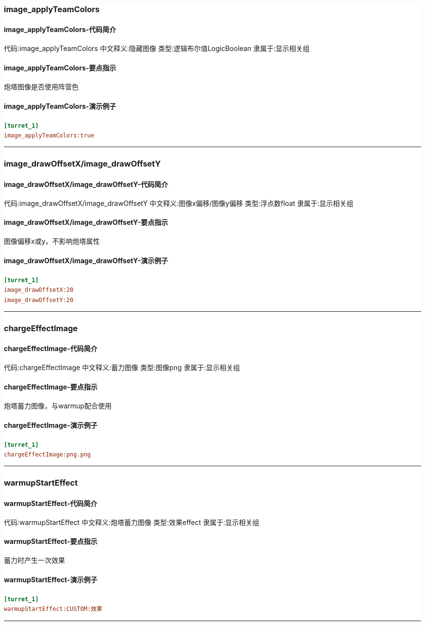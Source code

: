 ### image_applyTeamColors
#### image_applyTeamColors-代码简介
代码:image_applyTeamColors 中文释义:隐藏图像 类型:逻辑布尔值LogicBoolean 隶属于:显示相关组
#### image_applyTeamColors-要点指示
炮塔图像是否使用阵营色
#### image_applyTeamColors-演示例子
```ini
[turret_1]
image_applyTeamColors:true
```
<hr>

### image_drawOffsetX/image_drawOffsetY
#### image_drawOffsetX/image_drawOffsetY-代码简介
代码:image_drawOffsetX/image_drawOffsetY 中文释义:图像x偏移/图像y偏移 类型:浮点数float 隶属于:显示相关组
#### image_drawOffsetX/image_drawOffsetY-要点指示
图像偏移x或y，不影响炮塔属性
#### image_drawOffsetX/image_drawOffsetY-演示例子
```ini
[turret_1]
image_drawOffsetX:20
image_drawOffsetY:20
```
<hr>

### chargeEffectImage
#### chargeEffectImage-代码简介
代码:chargeEffectImage 中文释义:蓄力图像 类型:图像png 隶属于:显示相关组
#### chargeEffectImage-要点指示
炮塔蓄力图像，与warmup配合使用
#### chargeEffectImage-演示例子
```ini
[turret_1]
chargeEffectImage:png.png
```
<hr>

### warmupStartEffect
#### warmupStartEffect-代码简介
代码:warmupStartEffect 中文释义:炮塔蓄力图像 类型:效果effect 隶属于:显示相关组
#### warmupStartEffect-要点指示
蓄力时产生一次效果
#### warmupStartEffect-演示例子
```ini
[turret_1]
warmupStartEffect:CUSTOM:效果
```
<hr>
